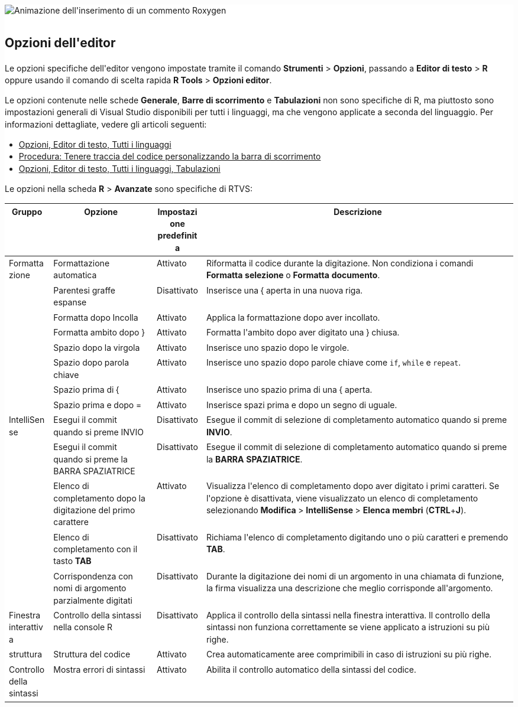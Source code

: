 ![Animazione dell'inserimento di un commento Roxygen](media/editing-roxygen-comments.gif)

## <a name="editor-options"></a>Opzioni dell'editor

Le opzioni specifiche dell'editor vengono impostate tramite il comando **Strumenti** > **Opzioni**, passando a **Editor di testo** > **R** oppure usando il comando di scelta rapida **R Tools** > **Opzioni editor**.

Le opzioni contenute nelle schede **Generale**, **Barre di scorrimento** e **Tabulazioni** non sono specifiche di R, ma piuttosto sono impostazioni generali di Visual Studio disponibili per tutti i linguaggi, ma che vengono applicate a seconda del linguaggio. Per informazioni dettagliate, vedere gli articoli seguenti:

- [Opzioni, Editor di testo, Tutti i linguaggi](../ide/reference/options-text-editor-all-languages.md)
- [Procedura: Tenere traccia del codice personalizzando la barra di scorrimento](../ide/how-to-track-your-code-by-customizing-the-scrollbar.md)
- [Opzioni, Editor di testo, Tutti i linguaggi, Tabulazioni](../ide/reference/options-text-editor-all-languages-tabs.md)

Le opzioni nella scheda **R** > **Avanzate** sono specifiche di RTVS:

| Gruppo | Opzione | Impostazione predefinita | Descrizione |
| --- | --- | --- | --- |
| Formattazione | Formattazione automatica | Attivato | Riformatta il codice durante la digitazione. Non condiziona i comandi **Formatta selezione** o **Formatta documento**. |
| | Parentesi graffe espanse | Disattivato | Inserisce una { aperta in una nuova riga. |
| | Formatta dopo Incolla | Attivato | Applica la formattazione dopo aver incollato. |
| | Formatta ambito dopo } | Attivato | Formatta l'ambito dopo aver digitato una } chiusa. |
| | Spazio dopo la virgola | Attivato | Inserisce uno spazio dopo le virgole. |
| | Spazio dopo parola chiave | Attivato | Inserisce uno spazio dopo parole chiave come `if`, `while` e `repeat`. |
| | Spazio prima di { | Attivato | Inserisce uno spazio prima di una { aperta. |
| | Spazio prima e dopo = | Attivato | Inserisce spazi prima e dopo un segno di uguale. |
| IntelliSense | Esegui il commit quando si preme INVIO | Disattivato | Esegue il commit di selezione di completamento automatico quando si preme **INVIO**. |
| | Esegui il commit quando si preme la BARRA SPAZIATRICE | Disattivato | Esegue il commit di selezione di completamento automatico quando si preme la **BARRA SPAZIATRICE**.|
| | Elenco di completamento dopo la digitazione del primo carattere | Attivato | Visualizza l'elenco di completamento dopo aver digitato i primi caratteri. Se l'opzione è disattivata, viene visualizzato un elenco di completamento selezionando **Modifica** > **IntelliSense** > **Elenca membri** (**CTRL**+**J**). |
| | Elenco di completamento con il tasto **TAB** | Disattivato | Richiama l'elenco di completamento digitando uno o più caratteri e premendo **TAB**. |
| | Corrispondenza con nomi di argomento parzialmente digitati | Disattivato | Durante la digitazione dei nomi di un argomento in una chiamata di funzione, la firma visualizza una descrizione che meglio corrisponde all'argomento. |
| Finestra interattiva | Controllo della sintassi nella console R | Disattivato | Applica il controllo della sintassi nella finestra interattiva. Il controllo della sintassi non funziona correttamente se viene applicato a istruzioni su più righe. | 
| struttura | Struttura del codice | Attivato | Crea automaticamente aree comprimibili in caso di istruzioni su più righe. |
| Controllo della sintassi | Mostra errori di sintassi | Attivato | Abilita il controllo automatico della sintassi del codice. |
